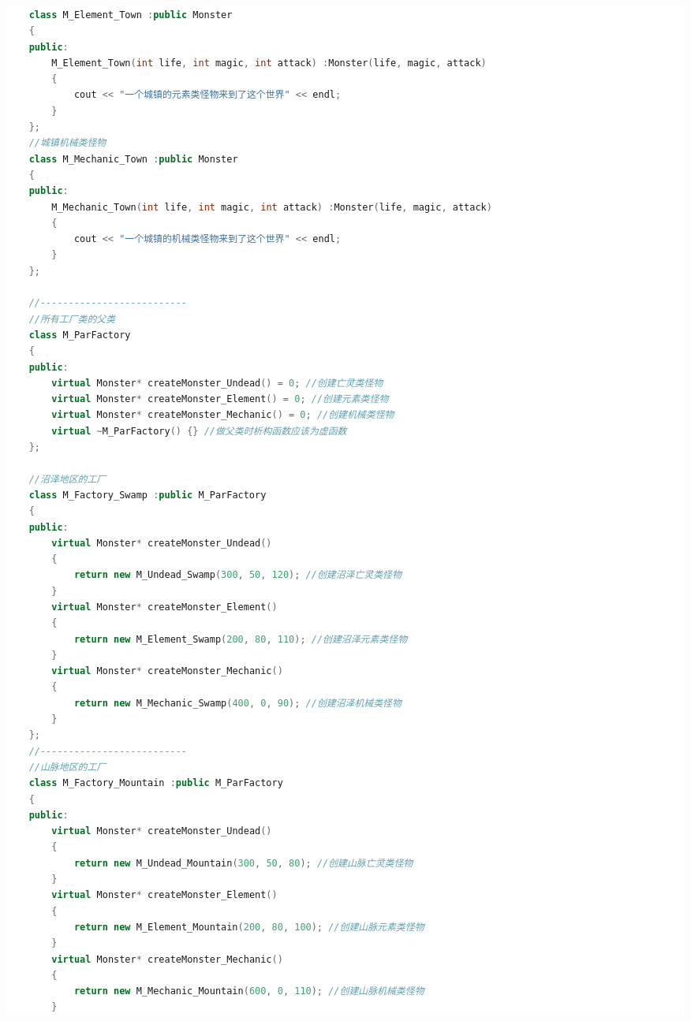 ```c++
	class M_Element_Town :public Monster
	{
	public:
		M_Element_Town(int life, int magic, int attack) :Monster(life, magic, attack)
		{
			cout << "一个城镇的元素类怪物来到了这个世界" << endl;
		}
	};
	//城镇机械类怪物
	class M_Mechanic_Town :public Monster
	{
	public:
		M_Mechanic_Town(int life, int magic, int attack) :Monster(life, magic, attack)
		{
			cout << "一个城镇的机械类怪物来到了这个世界" << endl;
		}
	};

	//--------------------------
	//所有工厂类的父类
	class M_ParFactory
	{
	public:
		virtual Monster* createMonster_Undead() = 0; //创建亡灵类怪物
		virtual Monster* createMonster_Element() = 0; //创建元素类怪物
		virtual Monster* createMonster_Mechanic() = 0; //创建机械类怪物
		virtual ~M_ParFactory() {} //做父类时析构函数应该为虚函数
	};

	//沼泽地区的工厂
	class M_Factory_Swamp :public M_ParFactory
	{
	public:
		virtual Monster* createMonster_Undead()
		{
			return new M_Undead_Swamp(300, 50, 120); //创建沼泽亡灵类怪物
		}
		virtual Monster* createMonster_Element()
		{
			return new M_Element_Swamp(200, 80, 110); //创建沼泽元素类怪物
		}
		virtual Monster* createMonster_Mechanic()
		{
			return new M_Mechanic_Swamp(400, 0, 90); //创建沼泽机械类怪物
		}		
	};
	//--------------------------
	//山脉地区的工厂
	class M_Factory_Mountain :public M_ParFactory
	{
	public:
		virtual Monster* createMonster_Undead()
		{
			return new M_Undead_Mountain(300, 50, 80); //创建山脉亡灵类怪物
		}
		virtual Monster* createMonster_Element()
		{
			return new M_Element_Mountain(200, 80, 100); //创建山脉元素类怪物
		}
		virtual Monster* createMonster_Mechanic()
		{
			return new M_Mechanic_Mountain(600, 0, 110); //创建山脉机械类怪物
		}
```